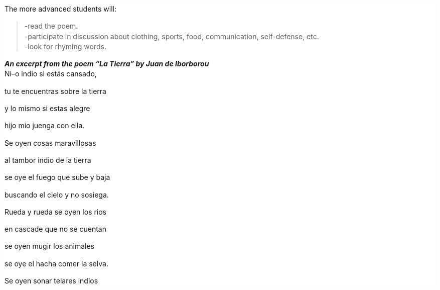 </dt>
</dt>
</dl>
</blockquote>
The more advanced students will:
<blockquote>
<dl>
<dt>
-read the poem.
<dt>
-participate in discussion about clothing, sports, food, communication, self-defense, etc.
<dt>
-look for rhyming words.
</dt>
</dt>
</dt>
</dl>
</blockquote>
<p>
<b>
<i>
An excerpt from the poem “La Tierra” by Juan de Iborborou
</i>
</b>
<br/>
Ni–o indio si estás cansado,
</p>
<p>
tu te encuentras sobre la tierra
</p>
<p>
y lo mismo si estas alegre
</p>
<p>
hijo mio juenga con ella.
</p>
<p>
Se oyen cosas maravillosas
</p>
<p>
al tambor indio de la tierra
</p>
<p>
se oye el fuego que sube y baja
</p>
<p>
buscando el cielo y no sosiega.
</p>
<p>
Rueda y rueda se oyen los rios
</p>
<p>
en cascade que no se cuentan
</p>
<p>
se oyen mugir los animales
</p>
<p>
se oye el hacha comer la selva.
</p>
<p>
Se oyen sonar telares indios
</p>
<p>